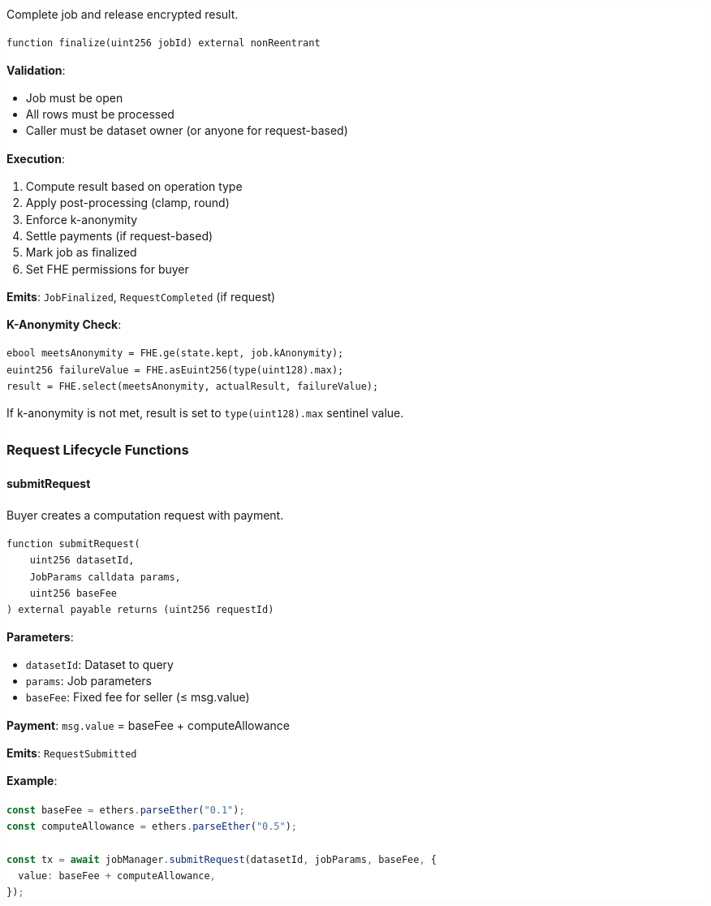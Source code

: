 Complete job and release encrypted result.

```solidity
function finalize(uint256 jobId) external nonReentrant
```

**Validation**:

- Job must be open
- All rows must be processed
- Caller must be dataset owner (or anyone for request-based)

**Execution**:

1. Compute result based on operation type
2. Apply post-processing (clamp, round)
3. Enforce k-anonymity
4. Settle payments (if request-based)
5. Mark job as finalized
6. Set FHE permissions for buyer

**Emits**: `JobFinalized`, `RequestCompleted` (if request)

**K-Anonymity Check**:

```solidity
ebool meetsAnonymity = FHE.ge(state.kept, job.kAnonymity);
euint256 failureValue = FHE.asEuint256(type(uint128).max);
result = FHE.select(meetsAnonymity, actualResult, failureValue);
```

If k-anonymity is not met, result is set to `type(uint128).max` sentinel value.

### Request Lifecycle Functions

#### submitRequest

Buyer creates a computation request with payment.

```solidity
function submitRequest(
    uint256 datasetId,
    JobParams calldata params,
    uint256 baseFee
) external payable returns (uint256 requestId)
```

**Parameters**:

- `datasetId`: Dataset to query
- `params`: Job parameters
- `baseFee`: Fixed fee for seller (≤ msg.value)

**Payment**: `msg.value` = baseFee + computeAllowance

**Emits**: `RequestSubmitted`

**Example**:

```typescript
const baseFee = ethers.parseEther("0.1");
const computeAllowance = ethers.parseEther("0.5");

const tx = await jobManager.submitRequest(datasetId, jobParams, baseFee, {
  value: baseFee + computeAllowance,
});
```
